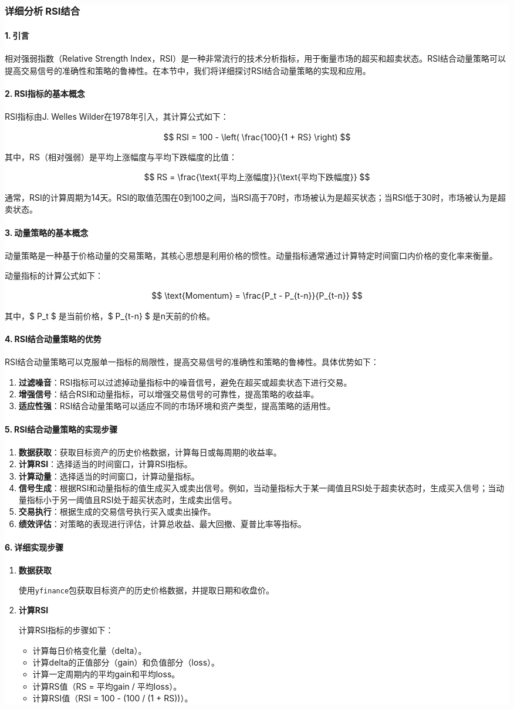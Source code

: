 
### 详细分析 RSI结合

#### 1. 引言

相对强弱指数（Relative Strength Index，RSI）是一种非常流行的技术分析指标，用于衡量市场的超买和超卖状态。RSI结合动量策略可以提高交易信号的准确性和策略的鲁棒性。在本节中，我们将详细探讨RSI结合动量策略的实现和应用。

#### 2. RSI指标的基本概念

RSI指标由J. Welles Wilder在1978年引入，其计算公式如下：

$$ RSI = 100 - \left( \frac{100}{1 + RS} \right) $$

其中，RS（相对强弱）是平均上涨幅度与平均下跌幅度的比值：

$$ RS = \frac{\text{平均上涨幅度}}{\text{平均下跌幅度}} $$

通常，RSI的计算周期为14天。RSI的取值范围在0到100之间，当RSI高于70时，市场被认为是超买状态；当RSI低于30时，市场被认为是超卖状态。

#### 3. 动量策略的基本概念

动量策略是一种基于价格动量的交易策略，其核心思想是利用价格的惯性。动量指标通常通过计算特定时间窗口内价格的变化率来衡量。

动量指标的计算公式如下：

$$ \text{Momentum} = \frac{P_t - P_{t-n}}{P_{t-n}} $$

其中，$ P_t $ 是当前价格，$ P_{t-n} $ 是n天前的价格。

#### 4. RSI结合动量策略的优势

RSI结合动量策略可以克服单一指标的局限性，提高交易信号的准确性和策略的鲁棒性。具体优势如下：

1. **过滤噪音**：RSI指标可以过滤掉动量指标中的噪音信号，避免在超买或超卖状态下进行交易。
2. **增强信号**：结合RSI和动量指标，可以增强交易信号的可靠性，提高策略的收益率。
3. **适应性强**：RSI结合动量策略可以适应不同的市场环境和资产类型，提高策略的适用性。

#### 5. RSI结合动量策略的实现步骤

1. **数据获取**：获取目标资产的历史价格数据，计算每日或每周期的收益率。
2. **计算RSI**：选择适当的时间窗口，计算RSI指标。
3. **计算动量**：选择适当的时间窗口，计算动量指标。
4. **信号生成**：根据RSI和动量指标的值生成买入或卖出信号。例如，当动量指标大于某一阈值且RSI处于超卖状态时，生成买入信号；当动量指标小于另一阈值且RSI处于超买状态时，生成卖出信号。
5. **交易执行**：根据生成的交易信号执行买入或卖出操作。
6. **绩效评估**：对策略的表现进行评估，计算总收益、最大回撤、夏普比率等指标。

#### 6. 详细实现步骤

1. **数据获取**

   使用`yfinance`包获取目标资产的历史价格数据，并提取日期和收盘价。

2. **计算RSI**

   计算RSI指标的步骤如下：
   - 计算每日价格变化量（delta）。
   - 计算delta的正值部分（gain）和负值部分（loss）。
   - 计算一定周期内的平均gain和平均loss。
   - 计算RS值（RS = 平均gain / 平均loss）。
   - 计算RSI值（RSI = 100 - (100 / (1 + RS))）。
